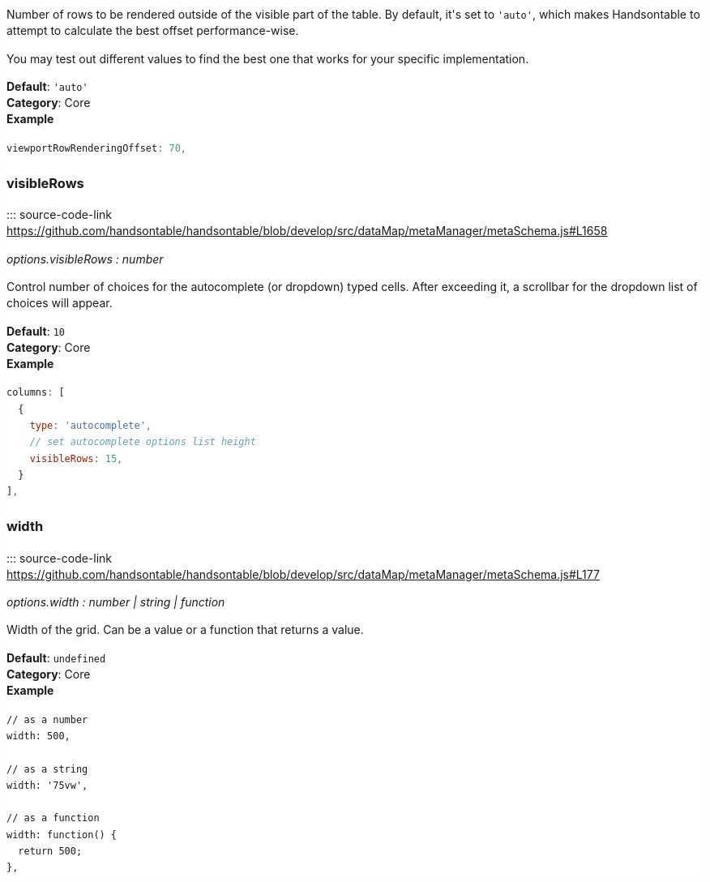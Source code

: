 Number of rows to be rendered outside of the visible part of the table. By default, it's set to `'auto'`, which
makes Handsontable to attempt to calculate the best offset performance-wise.

You may test out different values to find the best one that works for your specific implementation.

**Default**: <code>&#x27;auto&#x27;</code>  
**Category**: Core  
**Example**  
```js
viewportRowRenderingOffset: 70,
```


### visibleRows
::: source-code-link https://github.com/handsontable/handsontable/blob/develop/src/dataMap/metaManager/metaSchema.js#L1658


_options.visibleRows : number_

Control number of choices for the autocomplete (or dropdown) typed cells. After exceeding it, a scrollbar for the
dropdown list of choices will appear.

**Default**: <code>10</code>  
**Category**: Core  
**Example**  
```js
columns: [
  {
    type: 'autocomplete',
    // set autocomplete options list height
    visibleRows: 15,
  }
],
```


### width
::: source-code-link https://github.com/handsontable/handsontable/blob/develop/src/dataMap/metaManager/metaSchema.js#L177


_options.width : number | string | function_

Width of the grid. Can be a value or a function that returns a value.

**Default**: <code>undefined</code>  
**Category**: Core  
**Example**  
```
// as a number
width: 500,

// as a string
width: '75vw',

// as a function
width: function() {
  return 500;
},
```
